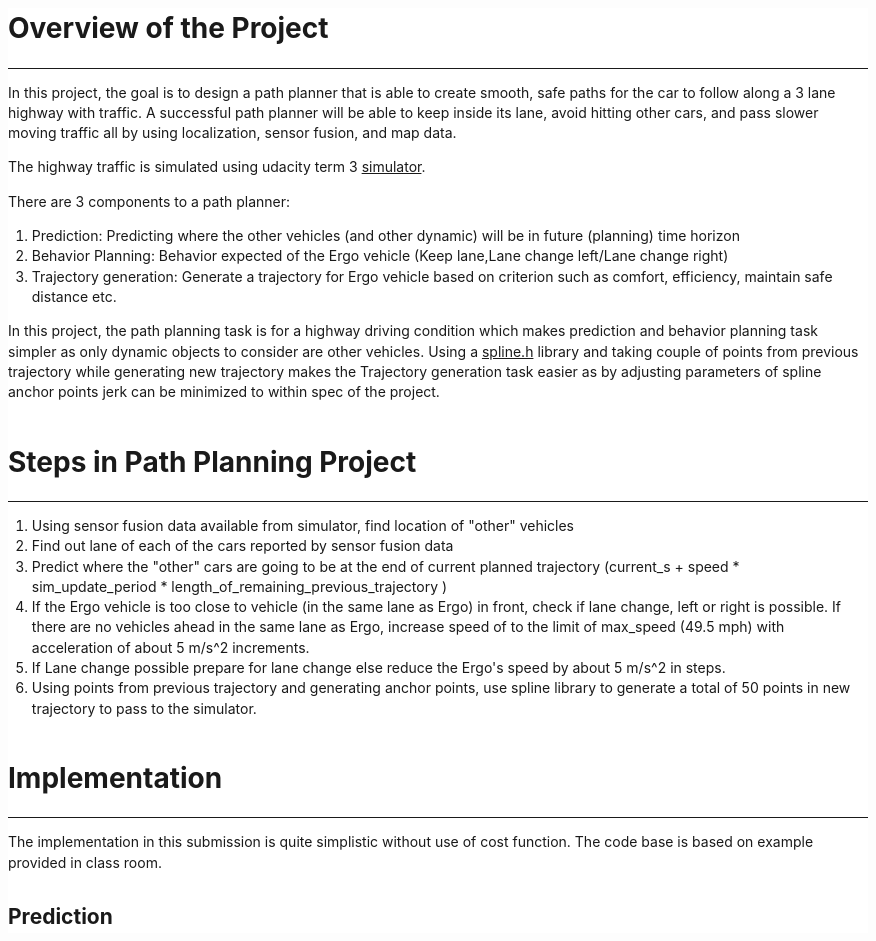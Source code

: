 
# Overview of the Project
---
In this project, the goal is to design a path planner that is able to create smooth, safe paths for the car to follow along a 3 lane highway with traffic. A successful path planner will be able to keep inside its lane, avoid hitting other cars, and pass slower moving traffic all by using localization, sensor fusion, and map data.

The highway traffic is simulated using udacity term 3 [simulator](https://github.com/udacity/self-driving-car-sim/releases/tag/T3_v1.2).

There are 3 components to a path planner:
1. Prediction: Predicting where the other vehicles (and other dynamic) will be in future (planning) time horizon
2. Behavior Planning: Behavior expected of the Ergo vehicle (Keep lane,Lane change left/Lane change right)
3. Trajectory generation: Generate a trajectory for Ergo vehicle based on criterion such as comfort, efficiency, maintain safe distance etc.


In this project, the path planning task is for a highway driving condition which makes prediction and behavior planning task simpler as only dynamic objects to consider are other vehicles. Using a [spline.h](http://kluge.in-chemnitz.de/opensource/spline) library and taking couple of points from previous trajectory while generating new trajectory makes the Trajectory generation task easier as by adjusting parameters of spline anchor points jerk can be minimized to within spec of the project.


# Steps in Path Planning Project
---

1. Using sensor fusion data available from simulator, find location of "other" vehicles
2. Find out lane of each of the cars reported by sensor fusion data 
3. Predict where the "other" cars are going to be at the end of current planned trajectory (current\_s + speed \* sim\_update\_period \* length\_of\_remaining\_previous\_trajectory )
4. If the Ergo vehicle is too close to vehicle (in the same lane as Ergo) in front, check if lane change, left or right is possible. If there are no vehicles ahead in the same lane as Ergo, increase speed of to the limit of max_speed (49.5 mph) with acceleration of about 5 m/s^2 increments.
5. If Lane change possible prepare for lane change else reduce the Ergo's speed by about 5 m/s^2 in steps.
6. Using points from previous trajectory and generating anchor points, use spline library to generate  a total of 50 points in new trajectory to pass to the simulator.



# Implementation
---

The implementation in this submission is quite simplistic without use of cost function.
The code base is based on example provided in class room.

## Prediction
